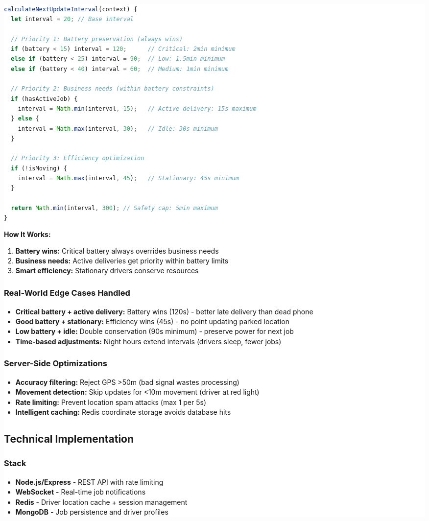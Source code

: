```javascript
calculateNextUpdateInterval(context) {
  let interval = 20; // Base interval
  
  // Priority 1: Battery preservation (always wins)
  if (battery < 15) interval = 120;      // Critical: 2min minimum
  else if (battery < 25) interval = 90;  // Low: 1.5min minimum  
  else if (battery < 40) interval = 60;  // Medium: 1min minimum
  
  // Priority 2: Business needs (within battery constraints)
  if (hasActiveJob) {
    interval = Math.min(interval, 15);   // Active delivery: 15s maximum
  } else {
    interval = Math.max(interval, 30);   // Idle: 30s minimum
  }
  
  // Priority 3: Efficiency optimization
  if (!isMoving) {
    interval = Math.max(interval, 45);   // Stationary: 45s minimum
  }
  
  return Math.min(interval, 300); // Safety cap: 5min maximum
}
```

**How It Works:**
1. **Battery wins:** Critical battery always overrides business needs
2. **Business needs:** Active deliveries get priority within battery limits
3. **Smart efficiency:** Stationary drivers conserve resources

### Real-World Edge Cases Handled
- **Critical battery + active delivery:** Battery wins (120s) - better late delivery than dead phone
- **Good battery + stationary:** Efficiency wins (45s) - no point updating parked location
- **Low battery + idle:** Double conservation (90s minimum) - preserve power for next job
- **Time-based adjustments:** Night hours extend intervals (drivers sleep, fewer jobs)

### Server-Side Optimizations  
- **Accuracy filtering:** Reject GPS >50m (bad signal wastes processing)
- **Movement detection:** Skip updates for <10m movement (driver at red light)
- **Rate limiting:** Prevent location spam attacks (max 1 per 5s)
- **Intelligent caching:** Redis coordinate storage avoids database hits

## Technical Implementation

### Stack
- **Node.js/Express** - REST API with rate limiting  
- **WebSocket** - Real-time job notifications
- **Redis** - Driver location cache + session management
- **MongoDB** - Job persistence and driver profiles
